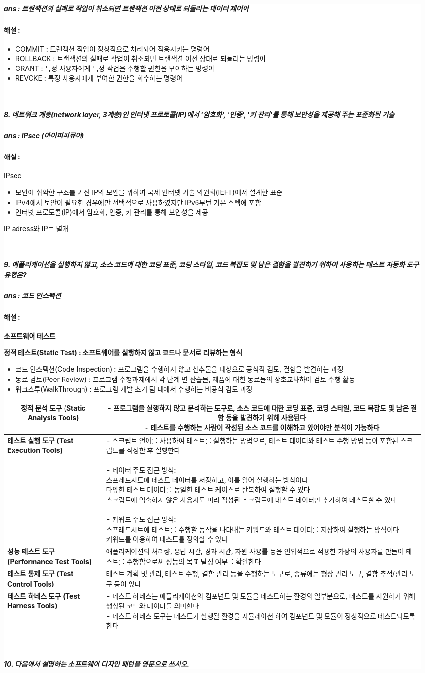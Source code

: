 ##### ans : 트랜잭션의 실패로 작업이 취소되면 트랜잭션 이전 상태로 되돌리는 데이터 제어어

#### 해설 :

- COMMIT : 트랜잭션 작업이 정상적으로 처리되어 적용시키는 명렁어
- ROLLBACK : 트랜잭션의 실패로 작업이 취소되면 트랜잭션 이전 상태로 되돌리는 명령어
- GRANT : 특정 사용자에게 특정 작업을 수행할 권한을 부여하는 명령어
- REVOKE : 특정 사용자에게 부여한 권한을 회수하는 명령어

<br>

##### 8. 네트워크 계층(network layer, 3계층)인 인터넷 프로토콜(IP)에서 '암호화', '인증', '키 관리'를 통해 보안성을 제공해 주는 표준화된 기술

##### ans : IPsec (아이피씨큐어)

#### 해설 :

IPsec

- 보안에 취약한 구조를 가진 IP의 보안을 위하여 국제 인터넷 기술 의원회(IEFT)에서 설계한 표준
- IPv4에서 보안이 필요한 경우에만 선택적으로 사용하였지만 IPv6부턴 기본 스펙에 포함
- 인터넷 프로토콜(IP)에서 암호화, 인증, 키 관리를 통해 보안성을 제공

IP adress와 IP는 별개

<br>

##### 9. 애플리케이션을 실행하지 않고, 소스 코드에 대한 코딩 표준, 코딩 스타일, 코드 복잡도 및 남은 결함을 발견하기 위하여 사용하는 테스트 자동화 도구 유형은?

##### ans : 코드 인스펙션

#### 해설 :

**소프트웨어 테스트**

**정적 테스트(Static Test) : 소프트웨어를 실행하지 않고 코드나 문서로 리뷰하는 형식**

- 코드 인스펙션(Code Inspection) : 프로그램을 수행하지 않고 산추물을 대상으로 공식적 검토, 결함을 발견하는 과정
- 동료 검토(Peer Review) : 프로그램 수행과제에서 각 단계 별 산출물, 제품에 대한 동료들의 상호교차하여 검토 수행 활동
- 워크스루(WalkThrough) : 프로그램 개발 초기 팀 내에서 수행하는 비공식 검토 과정

| **정적 분석 도구** **(Static Analysis Tools)**   | - 프로그램을 실행하지 않고 분석하는 도구로, 소스 코드에 대한 코딩 표준, 코딩 스타일, 코드 복잡도 및 남은 결함 등을 발견하기 위해 사용된다 <br />- 테스트를 수행하는 사람이 작성된 소스 코드를 이해하고 있어야만 분석이 가능하다                                                                                                                                                                                                                                                               |
| ------------------------------------------ | --------------------------------------------------------------------------------------------------------------------------------------------------------------------------------------------------------------------------------------------------------------------------------------------------------------------------------------------------------------------------------------------------- |
| **테스트 실행 도구** **(Test Execution Tools)**   | - 스크립트 언어를 사용하여 테스트를 실행하는 방법으로, 테스트 데이터와 테스트 수행 방법 등이 포함된 스크립트를 작성한 후 실행한다<br /><br />- 데이터 주도 접근 방식:<br />    스프레드시트에 테스트 데이터를 저장하고, 이를 읽어 실행하는 방식이다<br />    다양한 테스트 데이터를 동일한 테스트 케이스로 반복하여 실행할 수 있다<br />    스크립트에 익숙하지 않은 사용자도 미리 작성된 스크립트에 테스트 데이터만 추가하여 테스트할 수 있다<br /><br />- 키워드 주도 접근 방식:<br />    스프레드시트에 테스트를 수행할 동작을 나타내는 키워드와 테스트 데이터를 저장하여 실행하는 방식이다<br />    키워드를 이용하여 테스트를 정의할 수 있다 |
| **성능 테스트 도구** **(Performance Test Tools)** | 애플리케이션의 처리량, 응답 시간, 경과 시간, 자원 사용률 등을 인위적으로 적용한 가상의 사용자를 만들어 테스트를 수행함으로써 성능의 목표 달성 여부를 확인한다                                                                                                                                                                                                                                                                                                          |
| **테스트 통제 도구** **(Test Control Tools)**     | 테스트 계획 및 관리, 테스트 수행, 결함 관리 등을 수행하는 도구로, 종류에는 형상 관리 도구, 결함 추적/관리 도구 등이 있다                                                                                                                                                                                                                                                                                                                            |
| **테스트 하네스 도구** **(Test Harness Tools)**    | - 테스트 하네스는 애플리케이션의 컴포넌트 및 모듈을 테스트하는 환경의 일부분으로, 테스트를 지원하기 위해 생성된 코드와 데이터를 의미한다<br />- 테스트 하네스 도구는 테스트가 실행될 환경을 시뮬레이션 하여 컴포넌트 및 모듈이 정상적으로 테스트되도록 한다                                                                                                                                                                                                                                                   |

<br>

##### 10. 다음에서 설명하는 소프트웨어 디자인 패턴을 영문으로 쓰시오.
